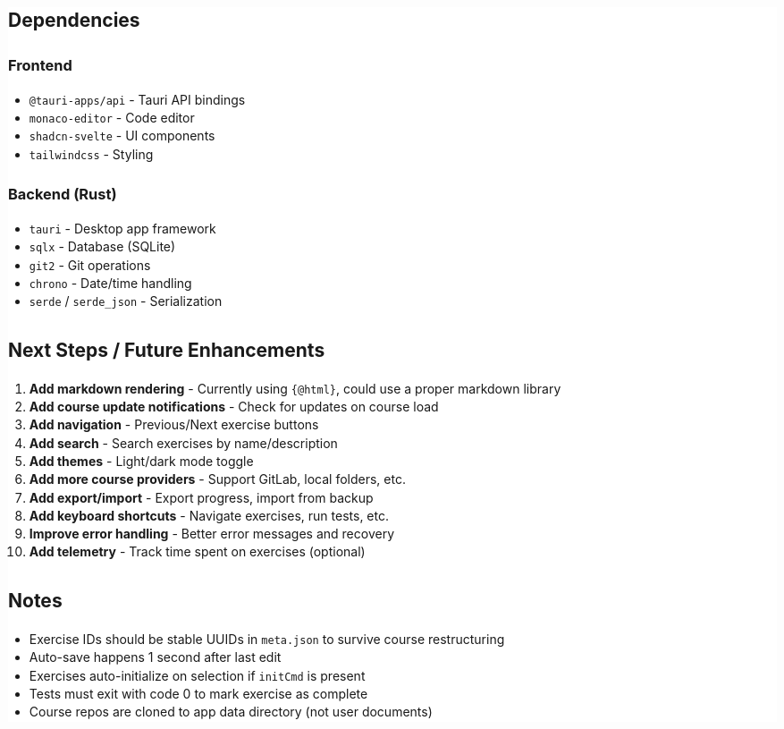 ## Dependencies

### Frontend
- `@tauri-apps/api` - Tauri API bindings
- `monaco-editor` - Code editor
- `shadcn-svelte` - UI components
- `tailwindcss` - Styling

### Backend (Rust)
- `tauri` - Desktop app framework
- `sqlx` - Database (SQLite)
- `git2` - Git operations
- `chrono` - Date/time handling
- `serde` / `serde_json` - Serialization

## Next Steps / Future Enhancements

1. **Add markdown rendering** - Currently using `{@html}`, could use a proper markdown library
2. **Add course update notifications** - Check for updates on course load
3. **Add navigation** - Previous/Next exercise buttons
4. **Add search** - Search exercises by name/description
5. **Add themes** - Light/dark mode toggle
6. **Add more course providers** - Support GitLab, local folders, etc.
7. **Add export/import** - Export progress, import from backup
8. **Add keyboard shortcuts** - Navigate exercises, run tests, etc.
9. **Improve error handling** - Better error messages and recovery
10. **Add telemetry** - Track time spent on exercises (optional)

## Notes

- Exercise IDs should be stable UUIDs in `meta.json` to survive course restructuring
- Auto-save happens 1 second after last edit
- Exercises auto-initialize on selection if `initCmd` is present
- Tests must exit with code 0 to mark exercise as complete
- Course repos are cloned to app data directory (not user documents)
